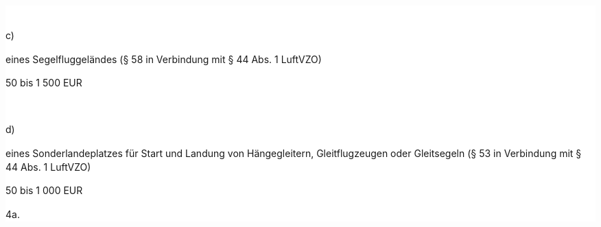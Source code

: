 <tr>

<td style align="left" valign="top" charoff="50">

 

</td>

<td style align="left" valign="top" charoff="50">

c)

</td>

<td style align="left" valign="top" charoff="50">

eines Segelfluggeländes (§ 58 in Verbindung mit § 44 Abs. 1 LuftVZO)

</td>

<td style align="right" valign="bottom" charoff="50">

50 bis 1 500 EUR

</td>

</tr>

<tr>

<td style align="left" valign="top" charoff="50">

 

</td>

<td style align="left" valign="top" charoff="50">

d)

</td>

<td style align="justify" valign="top" charoff="50">

eines Sonderlandeplatzes für Start und Landung von Hängegleitern,
Gleitflugzeugen oder Gleitsegeln (§ 53 in Verbindung mit § 44 Abs. 1
LuftVZO)

</td>

<td style align="right" valign="bottom" charoff="50">

50 bis 1 000 EUR

</td>

</tr>

<tr>

<td style align="left" valign="top" charoff="50">

4a.

</td>
